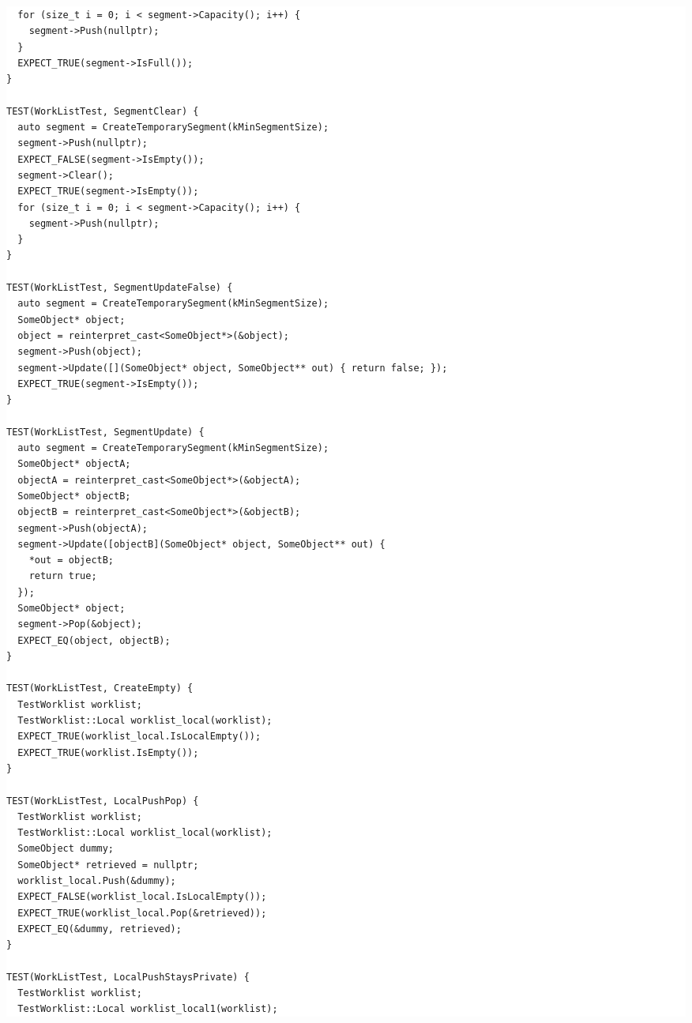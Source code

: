 ```
  for (size_t i = 0; i < segment->Capacity(); i++) {
    segment->Push(nullptr);
  }
  EXPECT_TRUE(segment->IsFull());
}

TEST(WorkListTest, SegmentClear) {
  auto segment = CreateTemporarySegment(kMinSegmentSize);
  segment->Push(nullptr);
  EXPECT_FALSE(segment->IsEmpty());
  segment->Clear();
  EXPECT_TRUE(segment->IsEmpty());
  for (size_t i = 0; i < segment->Capacity(); i++) {
    segment->Push(nullptr);
  }
}

TEST(WorkListTest, SegmentUpdateFalse) {
  auto segment = CreateTemporarySegment(kMinSegmentSize);
  SomeObject* object;
  object = reinterpret_cast<SomeObject*>(&object);
  segment->Push(object);
  segment->Update([](SomeObject* object, SomeObject** out) { return false; });
  EXPECT_TRUE(segment->IsEmpty());
}

TEST(WorkListTest, SegmentUpdate) {
  auto segment = CreateTemporarySegment(kMinSegmentSize);
  SomeObject* objectA;
  objectA = reinterpret_cast<SomeObject*>(&objectA);
  SomeObject* objectB;
  objectB = reinterpret_cast<SomeObject*>(&objectB);
  segment->Push(objectA);
  segment->Update([objectB](SomeObject* object, SomeObject** out) {
    *out = objectB;
    return true;
  });
  SomeObject* object;
  segment->Pop(&object);
  EXPECT_EQ(object, objectB);
}

TEST(WorkListTest, CreateEmpty) {
  TestWorklist worklist;
  TestWorklist::Local worklist_local(worklist);
  EXPECT_TRUE(worklist_local.IsLocalEmpty());
  EXPECT_TRUE(worklist.IsEmpty());
}

TEST(WorkListTest, LocalPushPop) {
  TestWorklist worklist;
  TestWorklist::Local worklist_local(worklist);
  SomeObject dummy;
  SomeObject* retrieved = nullptr;
  worklist_local.Push(&dummy);
  EXPECT_FALSE(worklist_local.IsLocalEmpty());
  EXPECT_TRUE(worklist_local.Pop(&retrieved));
  EXPECT_EQ(&dummy, retrieved);
}

TEST(WorkListTest, LocalPushStaysPrivate) {
  TestWorklist worklist;
  TestWorklist::Local worklist_local1(worklist);
```